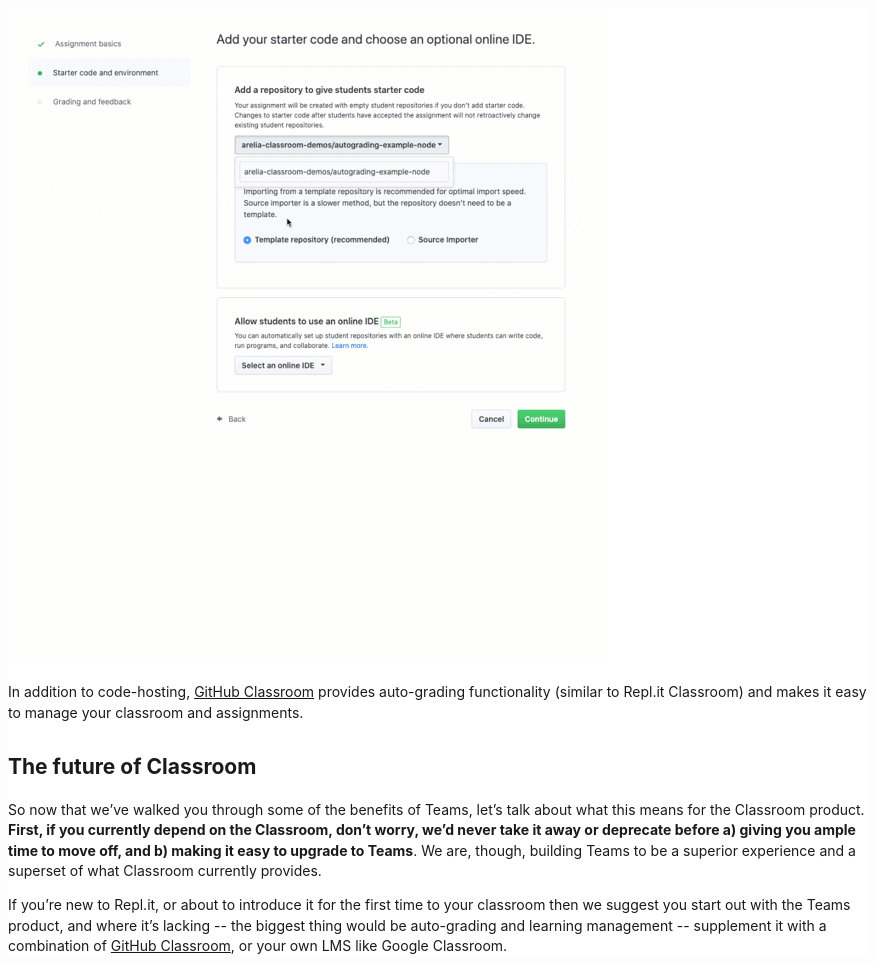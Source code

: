 ![GitHub Integration with Repl.it](images/github-classroom/demo.gif)

In addition to code-hosting, [GitHub Classroom](https://classroom.github.com/) provides auto-grading functionality (similar to Repl.it Classroom) and makes it easy to manage your classroom and assignments.

## The future of Classroom

So now that we’ve walked you through some of the benefits of Teams, let’s talk about what this means for the Classroom product. **First, if you currently depend on the Classroom, don’t worry, we’d never take it away or deprecate before a) giving you ample time to move off, and b) making it easy to upgrade to Teams**. We are, though, building Teams to be a superior experience and a superset of what Classroom currently provides.

If you’re new to Repl.it, or about to introduce it for the first time to your classroom then we suggest you start out with the Teams product, and where it’s lacking -- the biggest thing would be auto-grading and learning management -- supplement it with a combination of [GitHub Classroom](https://classroom.github.com/), or your own LMS like Google Classroom. 

